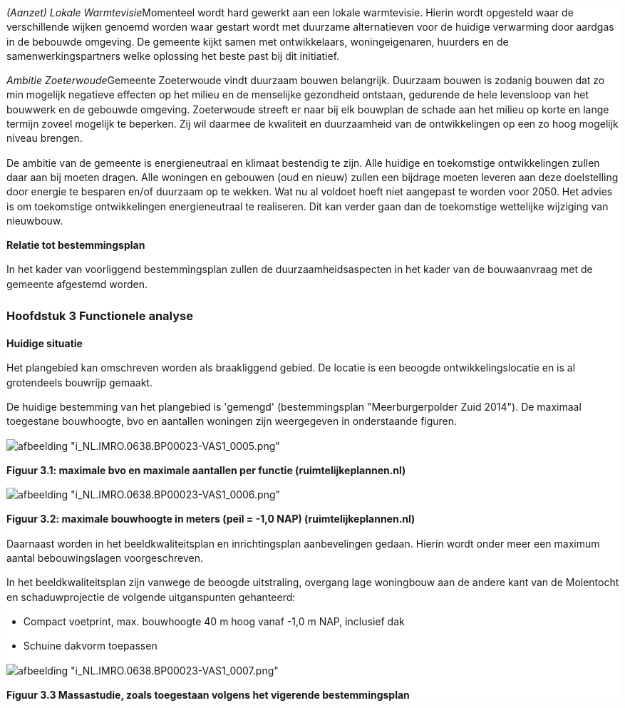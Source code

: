 *(Aanzet) Lokale Warmtevisie*Momenteel wordt hard gewerkt aan een lokale warmtevisie. Hierin wordt opgesteld waar de verschillende wijken genoemd worden waar gestart wordt met duurzame alternatieven voor de huidige verwarming door aardgas in de bebouwde omgeving. De gemeente kijkt samen met ontwikkelaars, woningeigenaren, huurders en de samenwerkingspartners welke oplossing het beste past bij dit initiatief.

*Ambitie Zoeterwoude*Gemeente Zoeterwoude vindt duurzaam bouwen belangrijk. Duurzaam bouwen is zodanig bouwen dat zo min mogelijk negatieve effecten op het milieu en de menselijke gezondheid ontstaan, gedurende de hele levensloop van het bouwwerk en de gebouwde omgeving. Zoeterwoude streeft er naar bij elk bouwplan de schade aan het milieu op korte en lange termijn zoveel mogelijk te beperken. Zij wil daarmee de kwaliteit en duurzaamheid van de ontwikkelingen op een zo hoog mogelijk niveau brengen.

De ambitie van de gemeente is energieneutraal en klimaat bestendig te zijn. Alle huidige en toekomstige ontwikkelingen zullen daar aan bij moeten dragen. Alle woningen en gebouwen (oud en nieuw) zullen een bijdrage moeten leveren aan deze doelstelling door energie te besparen en/of duurzaam op te wekken. Wat nu al voldoet hoeft niet aangepast te worden voor 2050\. Het advies is om toekomstige ontwikkelingen energieneutraal te realiseren. Dit kan verder gaan dan de toekomstige wettelijke wijziging van nieuwbouw.

**Relatie tot bestemmingsplan**

In het kader van voorliggend bestemmingsplan zullen de duurzaamheidsaspecten in het kader van de bouwaanvraag met de gemeente afgestemd worden.

### Hoofdstuk 3 Functionele analyse

**Huidige situatie**

Het plangebied kan omschreven worden als braakliggend gebied. De locatie is een beoogde ontwikkelingslocatie en is al grotendeels bouwrijp gemaakt.

De huidige bestemming van het plangebied is 'gemengd' (bestemmingsplan "Meerburgerpolder Zuid 2014"). De maximaal toegestane bouwhoogte, bvo en aantallen woningen zijn weergegeven in onderstaande figuren.

![afbeelding "i_NL.IMRO.0638.BP00023-VAS1_0005.png"](i_NL.IMRO.0638.BP00023-VAS1_0005.png)

**Figuur 3\.1: maximale bvo en maximale aantallen per functie (ruimtelijkeplannen.nl)**

![afbeelding "i_NL.IMRO.0638.BP00023-VAS1_0006.png"](i_NL.IMRO.0638.BP00023-VAS1_0006.png)

**Figuur 3\.2: maximale bouwhoogte in meters (peil \= \-1,0 NAP) (ruimtelijkeplannen.nl)**

Daarnaast worden in het beeldkwaliteitsplan en inrichtingsplan aanbevelingen gedaan. Hierin wordt onder meer een maximum aantal bebouwingslagen voorgeschreven.

In het beeldkwaliteitsplan zijn vanwege de beoogde uitstraling, overgang lage woningbouw aan de andere kant van de Molentocht en schaduwprojectie de volgende uitganspunten gehanteerd:

* Compact voetprint, max. bouwhoogte 40 m hoog vanaf \-1,0 m NAP, inclusief dak

* Schuine dakvorm toepassen

![afbeelding "i_NL.IMRO.0638.BP00023-VAS1_0007.png"](i_NL.IMRO.0638.BP00023-VAS1_0007.png)

**Figuur 3\.3 Massastudie, zoals toegestaan volgens het vigerende bestemmingsplan**

